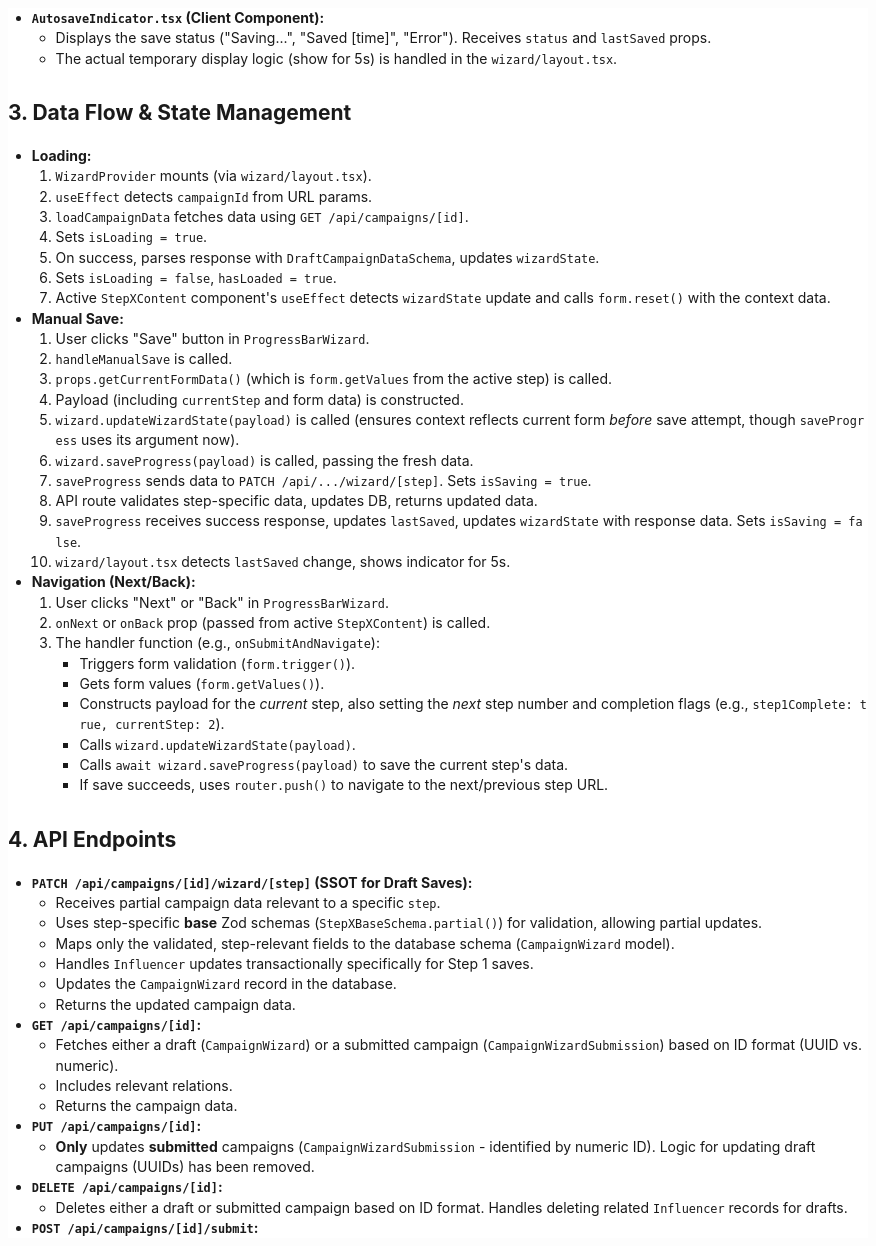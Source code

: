 *   **`AutosaveIndicator.tsx` (Client Component):**
    *   Displays the save status ("Saving...", "Saved [time]", "Error"). Receives `status` and `lastSaved` props.
    *   The actual temporary display logic (show for 5s) is handled in the `wizard/layout.tsx`.

## 3. Data Flow & State Management

*   **Loading:**
    1.  `WizardProvider` mounts (via `wizard/layout.tsx`).
    2.  `useEffect` detects `campaignId` from URL params.
    3.  `loadCampaignData` fetches data using `GET /api/campaigns/[id]`.
    4.  Sets `isLoading = true`.
    5.  On success, parses response with `DraftCampaignDataSchema`, updates `wizardState`.
    6.  Sets `isLoading = false`, `hasLoaded = true`.
    7.  Active `StepXContent` component's `useEffect` detects `wizardState` update and calls `form.reset()` with the context data.
*   **Manual Save:**
    1.  User clicks "Save" button in `ProgressBarWizard`.
    2.  `handleManualSave` is called.
    3.  `props.getCurrentFormData()` (which is `form.getValues` from the active step) is called.
    4.  Payload (including `currentStep` and form data) is constructed.
    5.  `wizard.updateWizardState(payload)` is called (ensures context reflects current form *before* save attempt, though `saveProgress` uses its argument now).
    6.  `wizard.saveProgress(payload)` is called, passing the fresh data.
    7.  `saveProgress` sends data to `PATCH /api/.../wizard/[step]`. Sets `isSaving = true`.
    8.  API route validates step-specific data, updates DB, returns updated data.
    9.  `saveProgress` receives success response, updates `lastSaved`, updates `wizardState` with response data. Sets `isSaving = false`.
    10. `wizard/layout.tsx` detects `lastSaved` change, shows indicator for 5s.
*   **Navigation (Next/Back):**
    1.  User clicks "Next" or "Back" in `ProgressBarWizard`.
    2.  `onNext` or `onBack` prop (passed from active `StepXContent`) is called.
    3.  The handler function (e.g., `onSubmitAndNavigate`):
        *   Triggers form validation (`form.trigger()`).
        *   Gets form values (`form.getValues()`).
        *   Constructs payload for the *current* step, also setting the *next* step number and completion flags (e.g., `step1Complete: true, currentStep: 2`).
        *   Calls `wizard.updateWizardState(payload)`.
        *   Calls `await wizard.saveProgress(payload)` to save the current step's data.
        *   If save succeeds, uses `router.push()` to navigate to the next/previous step URL.

## 4. API Endpoints

*   **`PATCH /api/campaigns/[id]/wizard/[step]` (SSOT for Draft Saves):**
    *   Receives partial campaign data relevant to a specific `step`.
    *   Uses step-specific **base** Zod schemas (`StepXBaseSchema.partial()`) for validation, allowing partial updates.
    *   Maps only the validated, step-relevant fields to the database schema (`CampaignWizard` model).
    *   Handles `Influencer` updates transactionally specifically for Step 1 saves.
    *   Updates the `CampaignWizard` record in the database.
    *   Returns the updated campaign data.
*   **`GET /api/campaigns/[id]`:**
    *   Fetches either a draft (`CampaignWizard`) or a submitted campaign (`CampaignWizardSubmission`) based on ID format (UUID vs. numeric).
    *   Includes relevant relations.
    *   Returns the campaign data.
*   **`PUT /api/campaigns/[id]`:**
    *   **Only** updates **submitted** campaigns (`CampaignWizardSubmission` - identified by numeric ID). Logic for updating draft campaigns (UUIDs) has been removed.
*   **`DELETE /api/campaigns/[id]`:**
    *   Deletes either a draft or submitted campaign based on ID format. Handles deleting related `Influencer` records for drafts.
*   **`POST /api/campaigns/[id]/submit`:**
